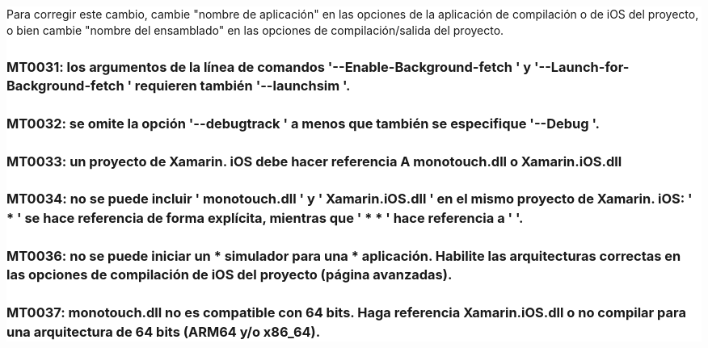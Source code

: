 Para corregir este cambio, cambie "nombre de aplicación" en las opciones de la aplicación de compilación o de iOS del proyecto, o bien cambie "nombre del ensamblado" en las opciones de compilación/salida del proyecto.

<a name="MT0031"></a>

### <a name="mt0031-the-command-line-arguments---enable-background-fetch-and---launch-for-background-fetch-require---launchsim-too"></a>MT0031: los argumentos de la línea de comandos '--Enable-Background-fetch ' y '--Launch-for-Background-fetch ' requieren también '--launchsim '.

<a name="MT0032"></a>

### <a name="mt0032-the-option---debugtrack-is-ignored-unless---debug-is-also-specified"></a>MT0032: se omite la opción '--debugtrack ' a menos que también se especifique '--Debug '.

<a name="MT0033"></a>

### <a name="mt0033-a-xamarinios-project-must-reference-either-monotouchdll-or-xamariniosdll"></a>MT0033: un proyecto de Xamarin. iOS debe hacer referencia A monotouch.dll o Xamarin.iOS.dll

<a name="MT0034"></a>

### <a name="mt0034-cannot-include-both-monotouchdll-and-xamariniosdll-in-the-same-xamarinios-project----is-referenced-explicitly-while--is-referenced-by-"></a>MT0034: no se puede incluir ' monotouch.dll ' y ' Xamarin.iOS.dll ' en el mismo proyecto de Xamarin. iOS: ' \* ' se hace referencia de forma explícita, mientras que ' \* * ' hace referencia a ' '.



<a name="MT0036"></a>

### <a name="mt0036-cannot-launch-a--simulator-for-a--app-please-enable-the-correct-architectures-in-your-projects-ios-build-options-advanced-page"></a>MT0036: no se puede iniciar un \* simulador para una \* aplicación. Habilite las arquitecturas correctas en las opciones de compilación de iOS del proyecto (página avanzadas).

<a name="MT0037"></a>

### <a name="mt0037-monotouchdll-is-not-64-bit-compatible-either-reference-xamariniosdll-or-do-not-build-for-a-64-bit-architecture-arm64-andor-x86_64"></a>MT0037: monotouch.dll no es compatible con 64 bits. Haga referencia Xamarin.iOS.dll o no compilar para una arquitectura de 64 bits (ARM64 y/o x86_64).
